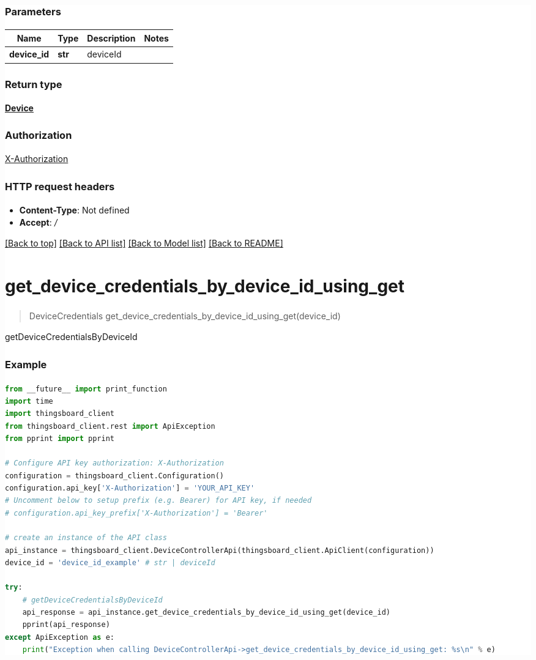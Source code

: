 ### Parameters

Name | Type | Description  | Notes
------------- | ------------- | ------------- | -------------
 **device_id** | **str**| deviceId | 

### Return type

[**Device**](Device.md)

### Authorization

[X-Authorization](../README.md#X-Authorization)

### HTTP request headers

 - **Content-Type**: Not defined
 - **Accept**: */*

[[Back to top]](#) [[Back to API list]](../README.md#documentation-for-api-endpoints) [[Back to Model list]](../README.md#documentation-for-models) [[Back to README]](../README.md)

# **get_device_credentials_by_device_id_using_get**
> DeviceCredentials get_device_credentials_by_device_id_using_get(device_id)

getDeviceCredentialsByDeviceId

### Example
```python
from __future__ import print_function
import time
import thingsboard_client
from thingsboard_client.rest import ApiException
from pprint import pprint

# Configure API key authorization: X-Authorization
configuration = thingsboard_client.Configuration()
configuration.api_key['X-Authorization'] = 'YOUR_API_KEY'
# Uncomment below to setup prefix (e.g. Bearer) for API key, if needed
# configuration.api_key_prefix['X-Authorization'] = 'Bearer'

# create an instance of the API class
api_instance = thingsboard_client.DeviceControllerApi(thingsboard_client.ApiClient(configuration))
device_id = 'device_id_example' # str | deviceId

try:
    # getDeviceCredentialsByDeviceId
    api_response = api_instance.get_device_credentials_by_device_id_using_get(device_id)
    pprint(api_response)
except ApiException as e:
    print("Exception when calling DeviceControllerApi->get_device_credentials_by_device_id_using_get: %s\n" % e)
```
